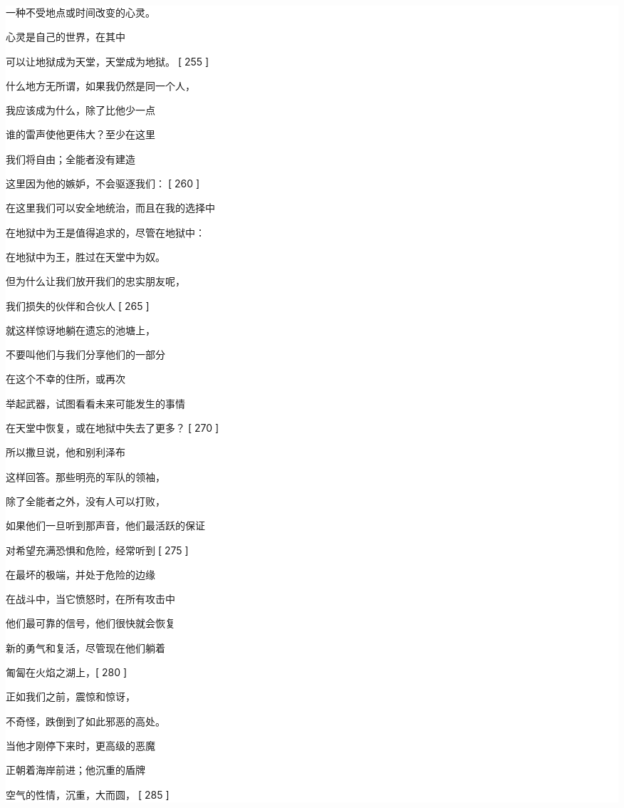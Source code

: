 一种不受地点或时间改变的心灵。

心灵是自己的世界，在其中

可以让地狱成为天堂，天堂成为地狱。 [ 255 ]

什么地方无所谓，如果我仍然是同一个人，

我应该成为什么，除了比他少一点

谁的雷声使他更伟大？至少在这里

我们将自由；全能者没有建造

这里因为他的嫉妒，不会驱逐我们： [ 260 ]

在这里我们可以安全地统治，而且在我的选择中

在地狱中为王是值得追求的，尽管在地狱中：

在地狱中为王，胜过在天堂中为奴。

但为什么让我们放开我们的忠实朋友呢，

我们损失的伙伴和合伙人 [ 265 ]

就这样惊讶地躺在遗忘的池塘上，

不要叫他们与我们分享他们的一部分

在这个不幸的住所，或再次

举起武器，试图看看未来可能发生的事情

在天堂中恢复，或在地狱中失去了更多？ [ 270 ]

所以撒旦说，他和别利泽布

这样回答。那些明亮的军队的领袖，

除了全能者之外，没有人可以打败，

如果他们一旦听到那声音，他们最活跃的保证

对希望充满恐惧和危险，经常听到 [ 275 ]

在最坏的极端，并处于危险的边缘

在战斗中，当它愤怒时，在所有攻击中

他们最可靠的信号，他们很快就会恢复

新的勇气和复活，尽管现在他们躺着

匍匐在火焰之湖上，[ 280 ]

正如我们之前，震惊和惊讶，

不奇怪，跌倒到了如此邪恶的高处。

当他才刚停下来时，更高级的恶魔

正朝着海岸前进；他沉重的盾牌

空气的性情，沉重，大而圆， [ 285 ]
